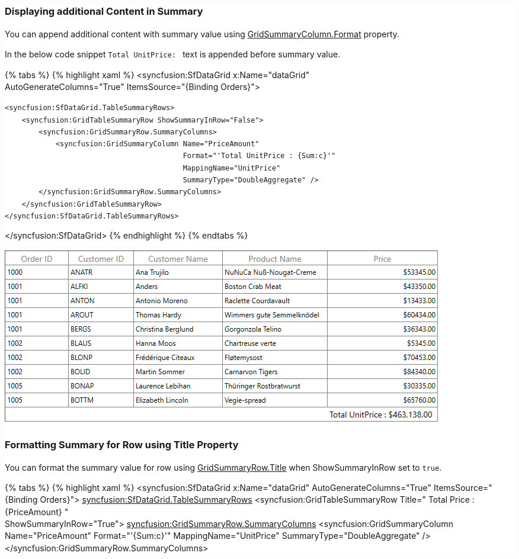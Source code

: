 ### Displaying additional Content in Summary

You can append additional content with summary value using  [GridSummaryColumn.Format](http://help.syncfusion.com/cr/cref_files/wpf/Syncfusion.SfGrid.WPF~Syncfusion.UI.Xaml.Grid.GridSummaryColumn~Format.html) property.

In the below code snippet `Total UnitPrice: ` text is appended before summary value.

{% tabs %}
{% highlight xaml %}
<syncfusion:SfDataGrid x:Name="dataGrid"                               
                       AutoGenerateColumns="True"
                       ItemsSource="{Binding Orders}">
                       
    <syncfusion:SfDataGrid.TableSummaryRows>
        <syncfusion:GridTableSummaryRow ShowSummaryInRow="False">
            <syncfusion:GridSummaryRow.SummaryColumns>
                <syncfusion:GridSummaryColumn Name="PriceAmount"
                                              Format="'Total UnitPrice : {Sum:c}'"
                                              MappingName="UnitPrice"
                                              SummaryType="DoubleAggregate" />
            </syncfusion:GridSummaryRow.SummaryColumns>
        </syncfusion:GridTableSummaryRow>
    </syncfusion:SfDataGrid.TableSummaryRows>
    
</syncfusion:SfDataGrid>
{% endhighlight %}
{% endtabs %}


![Additional content in summary for WPF DataGrid](Summaries_images/Summaries_img14.png)

### Formatting Summary for Row using Title Property

You can format the summary value for row using [GridSummaryRow.Title](http://help.syncfusion.com/cr/cref_files/wpf/Syncfusion.SfGrid.WPF~Syncfusion.UI.Xaml.Grid.GridSummaryRow~Title.html)  when ShowSummaryInRow set to `true`.

{% tabs %}
{% highlight xaml %}
<syncfusion:SfDataGrid x:Name="dataGrid"
                       AutoGenerateColumns="True"
                       ItemsSource="{Binding Orders}">
    <syncfusion:SfDataGrid.TableSummaryRows>
        <syncfusion:GridTableSummaryRow Title=" Total Price : {PriceAmount} "  
                                        ShowSummaryInRow="True">
            <syncfusion:GridSummaryRow.SummaryColumns>
                <syncfusion:GridSummaryColumn Name="PriceAmount"
                                              Format="'{Sum:c}'"
                                              MappingName="UnitPrice"
                                              SummaryType="DoubleAggregate" />
            </syncfusion:GridSummaryRow.SummaryColumns>
